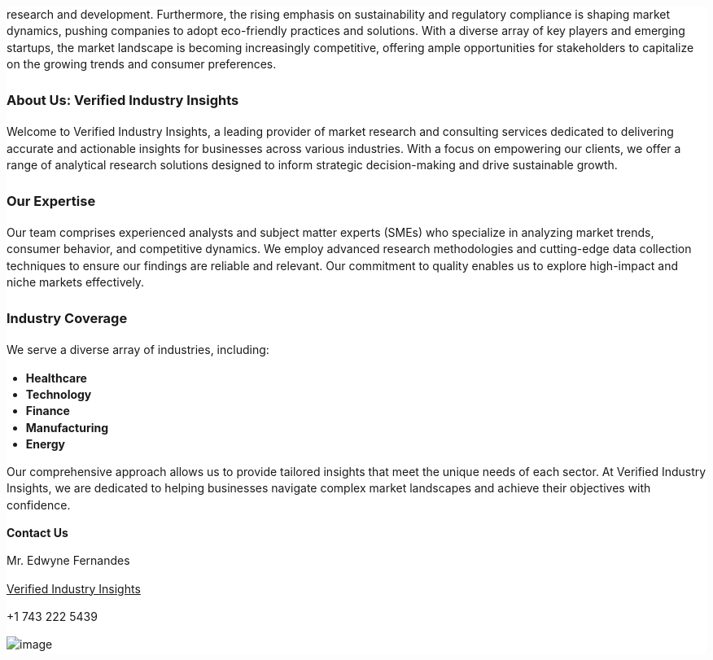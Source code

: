 research and development. Furthermore, the rising emphasis on sustainability and regulatory compliance is shaping market dynamics, pushing companies to adopt eco-friendly practices and solutions. With a diverse array of key players and emerging startups, the market landscape is becoming increasingly competitive, offering ample opportunities for stakeholders to capitalize on the growing trends and consumer preferences.</p><h3>About Us: Verified Industry Insights</h3><p>Welcome to Verified Industry Insights, a leading provider of market research and consulting services dedicated to delivering accurate and actionable insights for businesses across various industries. With a focus on empowering our clients, we offer a range of analytical research solutions designed to inform strategic decision-making and drive sustainable growth.</p><h3>Our Expertise</h3><p>Our team comprises experienced analysts and subject matter experts (SMEs) who specialize in analyzing market trends, consumer behavior, and competitive dynamics. We employ advanced research methodologies and cutting-edge data collection techniques to ensure our findings are reliable and relevant. Our commitment to quality enables us to explore high-impact and niche markets effectively.</p><h3>Industry Coverage</h3><p>We serve a diverse array of industries, including:</p><ul><li><strong>Healthcare</strong></li><li><strong>Technology</strong></li><li><strong>Finance</strong></li><li><strong>Manufacturing</strong></li><li><strong>Energy</strong></li></ul><p>Our comprehensive approach allows us to provide tailored insights that meet the unique needs of each sector. At Verified Industry Insights, we are dedicated to helping businesses navigate complex market landscapes and achieve their objectives with confidence.</p><p><strong>Contact Us</strong></p><p>Mr. Edwyne Fernandes</p><p><a href="https://www.verifiedindustryinsights.com/">Verified Industry Insights</a></p><p>+1 743 222 5439</p>
![image](https://github.com/user-attachments/assets/13d0ad67-1bab-452a-b3fd-130e4d489dc2)

